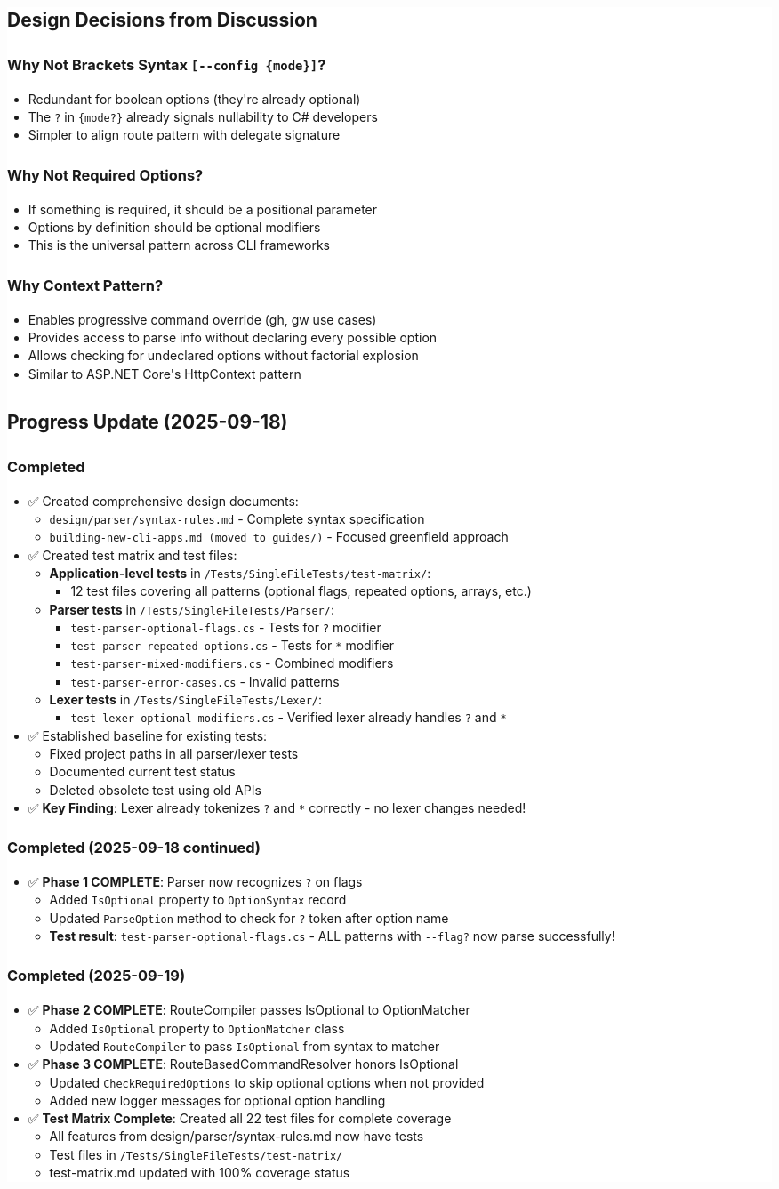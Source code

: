 ## Design Decisions from Discussion

### Why Not Brackets Syntax `[--config {mode}]`?
- Redundant for boolean options (they're already optional)
- The `?` in `{mode?}` already signals nullability to C# developers
- Simpler to align route pattern with delegate signature

### Why Not Required Options?
- If something is required, it should be a positional parameter
- Options by definition should be optional modifiers
- This is the universal pattern across CLI frameworks

### Why Context Pattern?
- Enables progressive command override (gh, gw use cases)
- Provides access to parse info without declaring every possible option
- Allows checking for undeclared options without factorial explosion
- Similar to ASP.NET Core's HttpContext pattern

## Progress Update (2025-09-18)

### Completed
- ✅ Created comprehensive design documents:
  - `design/parser/syntax-rules.md` - Complete syntax specification
  - `building-new-cli-apps.md (moved to guides/)` - Focused greenfield approach
- ✅ Created test matrix and test files:
  - **Application-level tests** in `/Tests/SingleFileTests/test-matrix/`:
    - 12 test files covering all patterns (optional flags, repeated options, arrays, etc.)
  - **Parser tests** in `/Tests/SingleFileTests/Parser/`:
    - `test-parser-optional-flags.cs` - Tests for `?` modifier
    - `test-parser-repeated-options.cs` - Tests for `*` modifier
    - `test-parser-mixed-modifiers.cs` - Combined modifiers
    - `test-parser-error-cases.cs` - Invalid patterns
  - **Lexer tests** in `/Tests/SingleFileTests/Lexer/`:
    - `test-lexer-optional-modifiers.cs` - Verified lexer already handles `?` and `*`
- ✅ Established baseline for existing tests:
  - Fixed project paths in all parser/lexer tests
  - Documented current test status
  - Deleted obsolete test using old APIs
- ✅ **Key Finding**: Lexer already tokenizes `?` and `*` correctly - no lexer changes needed!

### Completed (2025-09-18 continued)
- ✅ **Phase 1 COMPLETE**: Parser now recognizes `?` on flags
   - Added `IsOptional` property to `OptionSyntax` record
   - Updated `ParseOption` method to check for `?` token after option name
   - **Test result**: `test-parser-optional-flags.cs` - ALL patterns with `--flag?` now parse successfully!

### Completed (2025-09-19)
- ✅ **Phase 2 COMPLETE**: RouteCompiler passes IsOptional to OptionMatcher
   - Added `IsOptional` property to `OptionMatcher` class
   - Updated `RouteCompiler` to pass `IsOptional` from syntax to matcher
- ✅ **Phase 3 COMPLETE**: RouteBasedCommandResolver honors IsOptional
   - Updated `CheckRequiredOptions` to skip optional options when not provided
   - Added new logger messages for optional option handling
- ✅ **Test Matrix Complete**: Created all 22 test files for complete coverage
   - All features from design/parser/syntax-rules.md now have tests
   - Test files in `/Tests/SingleFileTests/test-matrix/`
   - test-matrix.md updated with 100% coverage status
